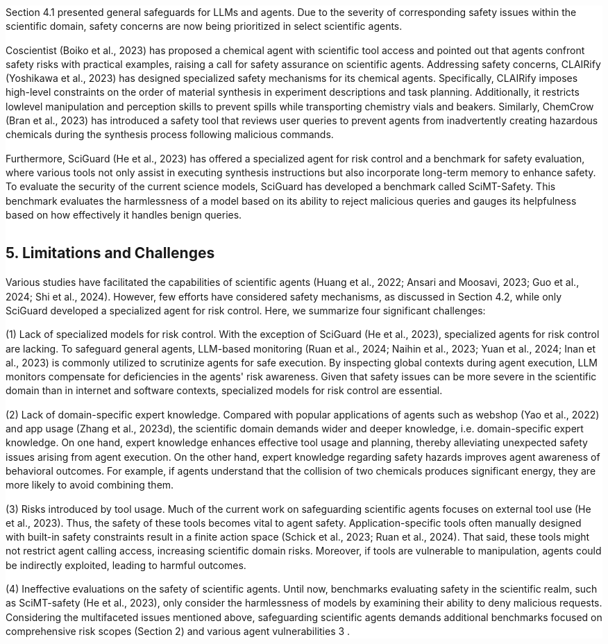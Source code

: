 Section 4.1 presented general safeguards for LLMs and agents. Due to the severity of corresponding safety issues within the scientific domain, safety concerns are now being prioritized in select scientific agents.

Coscientist (Boiko et al., 2023) has proposed a chemical agent with scientific tool access and pointed out that agents confront safety risks with practical examples, raising a call for safety assurance on scientific agents. Addressing safety concerns, CLAIRify (Yoshikawa et al., 2023) has designed specialized safety mechanisms for its chemical agents. Specifically, CLAIRify imposes high-level constraints on the order of material synthesis in experiment descriptions and task planning. Additionally, it restricts lowlevel manipulation and perception skills to prevent spills while transporting chemistry vials and beakers. Similarly, ChemCrow (Bran et al., 2023) has introduced a safety tool that reviews user queries to prevent agents from inadvertently creating hazardous chemicals during the synthesis process following malicious commands.

Furthermore, SciGuard (He et al., 2023) has offered a specialized agent for risk control and a benchmark for safety evaluation, where various tools not only assist in executing synthesis instructions but also incorporate long-term memory to enhance safety. To evaluate the security of the current science models, SciGuard has developed a benchmark called SciMT-Safety. This benchmark evaluates the harmlessness of a model based on its ability to reject malicious queries and gauges its helpfulness based on how effectively it handles benign queries.

## 5. Limitations and Challenges

Various studies have facilitated the capabilities of scientific agents (Huang et al., 2022; Ansari and Moosavi, 2023; Guo et al., 2024; Shi et al., 2024). However, few efforts have considered safety mechanisms, as discussed in Section 4.2, while only SciGuard developed a specialized agent for risk control. Here, we summarize four significant challenges:

(1) Lack of specialized models for risk control. With the exception of SciGuard (He et al., 2023), specialized agents for risk control are lacking. To safeguard general agents, LLM-based monitoring (Ruan et al., 2024; Naihin et al., 2023; Yuan et al., 2024; Inan et al., 2023) is commonly utilized to scrutinize agents for safe execution. By inspecting global contexts during agent execution, LLM monitors compensate for deficiencies in the agents' risk awareness. Given that safety issues can be more severe in the scientific domain than in internet and software contexts, specialized models for risk control are essential.

(2) Lack of domain-specific expert knowledge. Compared with popular applications of agents such as webshop (Yao et al., 2022) and app usage (Zhang et al., 2023d), the scientific domain demands wider and deeper knowledge, i.e. domain-specific expert knowledge. On one hand, expert knowledge enhances effective tool usage and planning, thereby alleviating unexpected safety issues arising from agent execution. On the other hand, expert knowledge regarding safety hazards improves agent awareness of behavioral outcomes. For example, if agents understand that the collision of two chemicals produces significant energy, they are more likely to avoid combining them.

(3) Risks introduced by tool usage. Much of the current work on safeguarding scientific agents focuses on external tool use (He et al., 2023). Thus, the safety of these tools becomes vital to agent safety. Application-specific tools often manually designed with built-in safety constraints result in a finite action space (Schick et al., 2023; Ruan et al., 2024). That said, these tools might not restrict agent calling access, increasing scientific domain risks. Moreover, if tools are vulnerable to manipulation, agents could be indirectly exploited, leading to harmful outcomes.

(4) Ineffective evaluations on the safety of scientific agents. Until now, benchmarks evaluating safety in the scientific realm, such as SciMT-safety (He et al., 2023), only consider the harmlessness of models by examining their ability to deny malicious requests. Considering the multifaceted issues mentioned above, safeguarding scientific agents demands additional benchmarks focused on comprehensive risk scopes (Section 2) and various agent vulnerabilities 3 .
